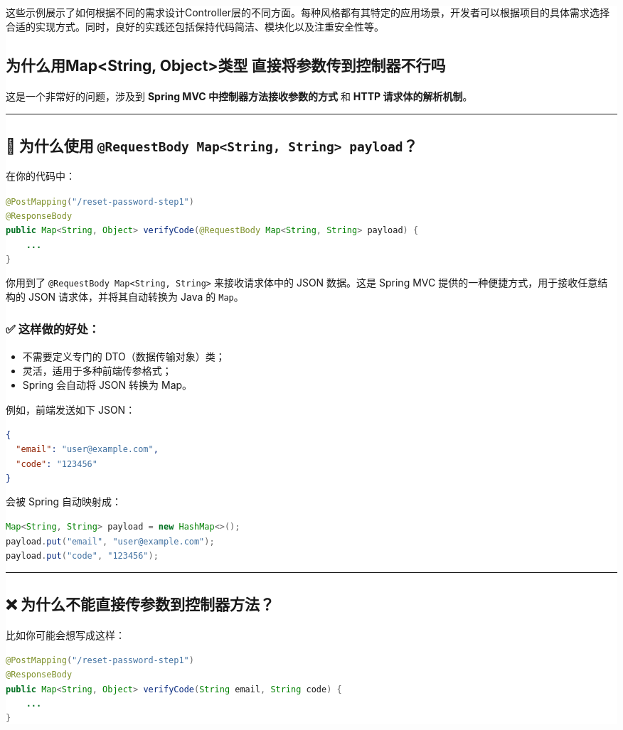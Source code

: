 这些示例展示了如何根据不同的需求设计Controller层的不同方面。每种风格都有其特定的应用场景，开发者可以根据项目的具体需求选择合适的实现方式。同时，良好的实践还包括保持代码简洁、模块化以及注重安全性等。




## 为什么用Map<String, Object>类型 直接将参数传到控制器不行吗
这是一个非常好的问题，涉及到 **Spring MVC 中控制器方法接收参数的方式** 和 **HTTP 请求体的解析机制**。

---

## 🧠 为什么使用 `@RequestBody Map<String, String> payload`？

在你的代码中：

```java
@PostMapping("/reset-password-step1")
@ResponseBody
public Map<String, Object> verifyCode(@RequestBody Map<String, String> payload) {
    ...
}
```


你用到了 `@RequestBody Map<String, String>` 来接收请求体中的 JSON 数据。这是 Spring MVC 提供的一种便捷方式，用于接收任意结构的 JSON 请求体，并将其自动转换为 Java 的 `Map`。

### ✅ 这样做的好处：
- 不需要定义专门的 DTO（数据传输对象）类；
- 灵活，适用于多种前端传参格式；
- Spring 会自动将 JSON 转换为 Map。

例如，前端发送如下 JSON：
```json
{
  "email": "user@example.com",
  "code": "123456"
}
```

会被 Spring 自动映射成：
```java
Map<String, String> payload = new HashMap<>();
payload.put("email", "user@example.com");
payload.put("code", "123456");
```


---

## ❌ 为什么不能直接传参数到控制器方法？

比如你可能会想写成这样：

```java
@PostMapping("/reset-password-step1")
@ResponseBody
public Map<String, Object> verifyCode(String email, String code) {
    ...
}
```
